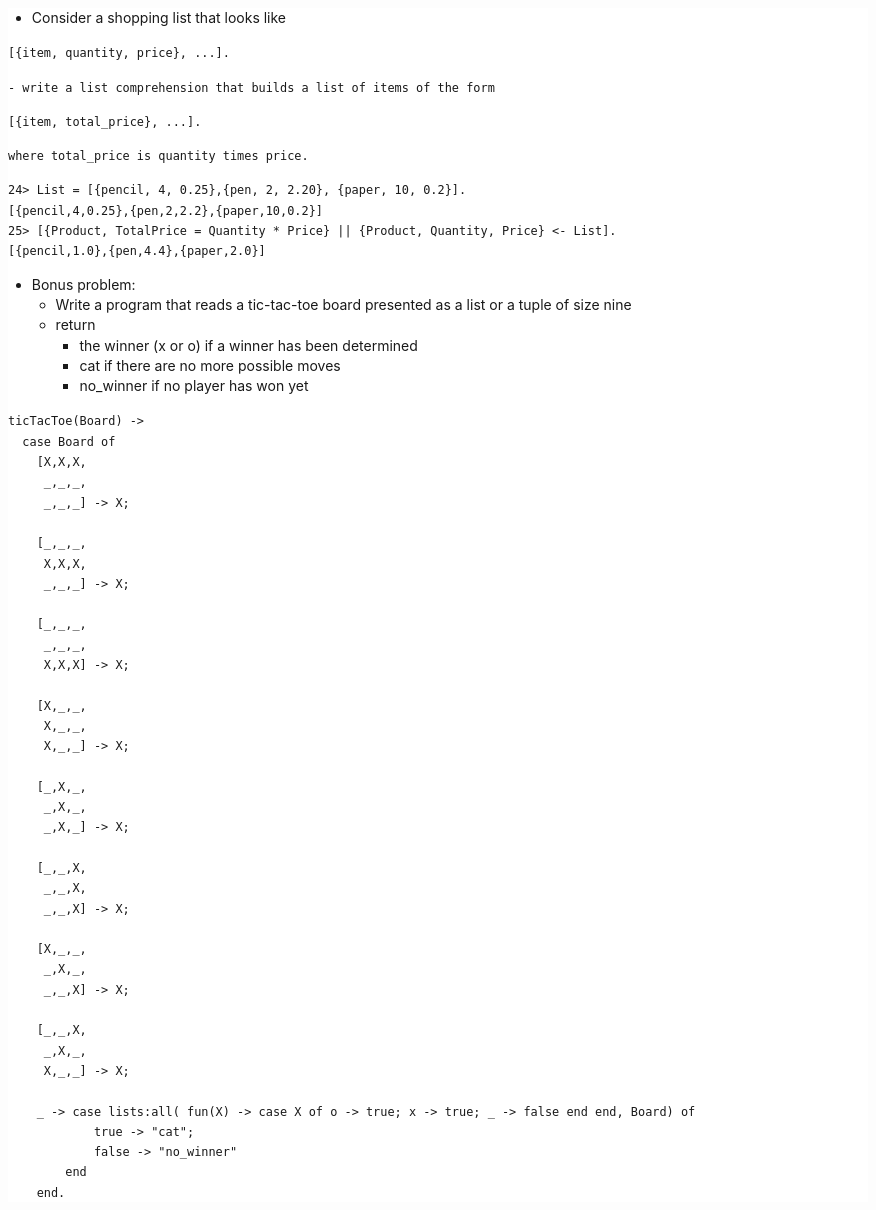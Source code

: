 ```
```

- Consider a shopping list that looks like 
```
[{item, quantity, price}, ...].
```
	- write a list comprehension that builds a list of items of the form
```
[{item, total_price}, ...].
```
	where total_price is quantity times price.
```
24> List = [{pencil, 4, 0.25},{pen, 2, 2.20}, {paper, 10, 0.2}].
[{pencil,4,0.25},{pen,2,2.2},{paper,10,0.2}]
25> [{Product, TotalPrice = Quantity * Price} || {Product, Quantity, Price} <- List].
[{pencil,1.0},{pen,4.4},{paper,2.0}]
```

- Bonus problem:
	- Write a program that reads a tic-tac-toe board presented as a list or a tuple of size nine
	- return 
		- the winner (x or o) if a winner has been determined
		- cat if there are no more possible moves
		- no_winner if no player has won yet
```
ticTacToe(Board) ->
  case Board of
    [X,X,X,
     _,_,_,
     _,_,_] -> X;

    [_,_,_,
     X,X,X,
     _,_,_] -> X;

    [_,_,_,
     _,_,_,
     X,X,X] -> X;

    [X,_,_,
     X,_,_,
     X,_,_] -> X;

    [_,X,_,
     _,X,_,
     _,X,_] -> X;

    [_,_,X,
     _,_,X,
     _,_,X] -> X;

    [X,_,_,
     _,X,_,
     _,_,X] -> X;

    [_,_,X,
     _,X,_,
     X,_,_] -> X;

    _ -> case lists:all( fun(X) -> case X of o -> true; x -> true; _ -> false end end, Board) of
            true -> "cat";
            false -> "no_winner"
        end
    end.

```
